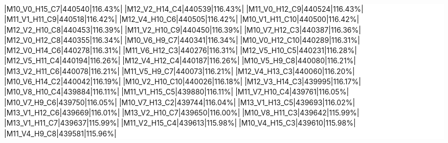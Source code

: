 |M10_V0_H15_C7|440540|116.43%|
|M12_V2_H14_C4|440539|116.43%|
|M11_V0_H12_C9|440524|116.43%|
|M11_V1_H11_C9|440518|116.42%|
|M12_V4_H10_C6|440505|116.42%|
|M10_V1_H11_C10|440500|116.42%|
|M12_V2_H10_C8|440453|116.39%|
|M11_V2_H10_C9|440450|116.39%|
|M10_V7_H12_C3|440387|116.36%|
|M12_V0_H12_C8|440355|116.34%|
|M10_V6_H9_C7|440341|116.34%|
|M10_V0_H12_C10|440289|116.31%|
|M12_V0_H14_C6|440278|116.31%|
|M11_V6_H12_C3|440276|116.31%|
|M12_V5_H10_C5|440231|116.28%|
|M12_V5_H11_C4|440194|116.26%|
|M12_V4_H12_C4|440187|116.26%|
|M10_V5_H9_C8|440080|116.21%|
|M13_V2_H11_C6|440078|116.21%|
|M11_V5_H9_C7|440073|116.21%|
|M12_V4_H13_C3|440060|116.20%|
|M10_V6_H14_C2|440042|116.19%|
|M10_V2_H10_C10|440026|116.18%|
|M12_V3_H14_C3|439995|116.17%|
|M10_V8_H10_C4|439884|116.11%|
|M11_V1_H15_C5|439880|116.11%|
|M11_V7_H10_C4|439761|116.05%|
|M10_V7_H9_C6|439750|116.05%|
|M10_V7_H13_C2|439744|116.04%|
|M13_V1_H13_C5|439693|116.02%|
|M13_V1_H12_C6|439669|116.01%|
|M13_V2_H10_C7|439650|116.00%|
|M10_V8_H11_C3|439642|115.99%|
|M13_V1_H11_C7|439637|115.99%|
|M11_V2_H15_C4|439613|115.98%|
|M10_V4_H15_C3|439610|115.98%|
|M11_V4_H9_C8|439581|115.96%|